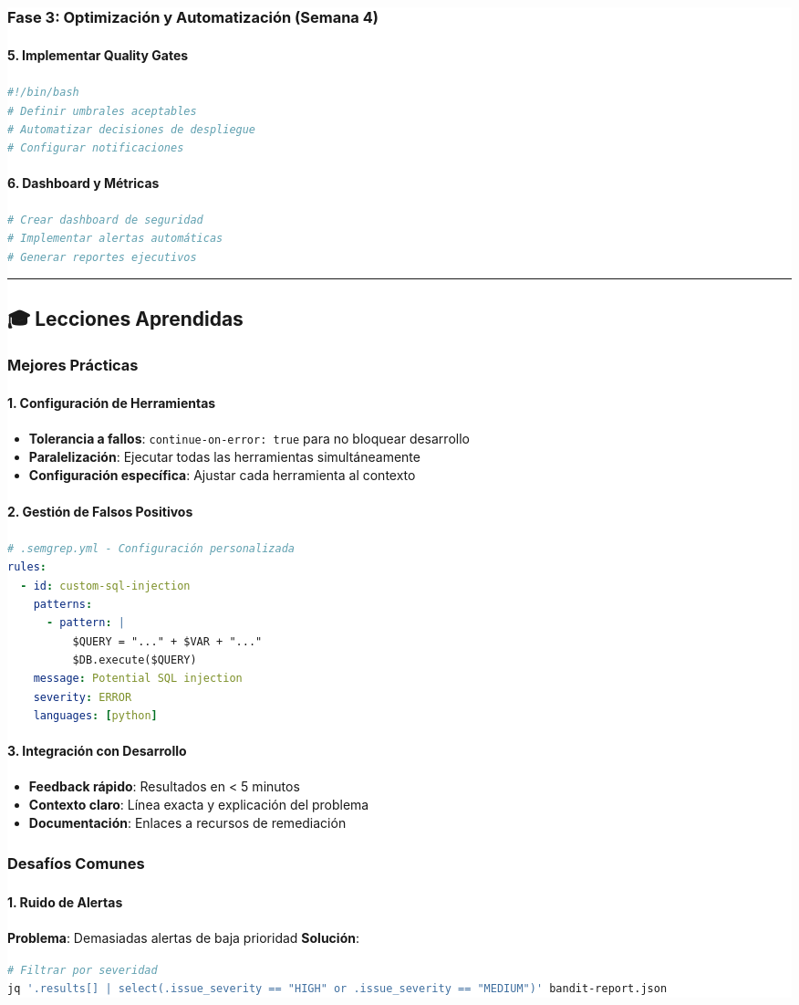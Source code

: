### **Fase 3: Optimización y Automatización (Semana 4)**

#### **5. Implementar Quality Gates**
```bash
#!/bin/bash
# Definir umbrales aceptables
# Automatizar decisiones de despliegue
# Configurar notificaciones
```

#### **6. Dashboard y Métricas**
```python
# Crear dashboard de seguridad
# Implementar alertas automáticas
# Generar reportes ejecutivos
```

---

## 🎓 **Lecciones Aprendidas**

### **Mejores Prácticas**

#### **1. Configuración de Herramientas**
- **Tolerancia a fallos**: `continue-on-error: true` para no bloquear desarrollo
- **Paralelización**: Ejecutar todas las herramientas simultáneamente
- **Configuración específica**: Ajustar cada herramienta al contexto

#### **2. Gestión de Falsos Positivos**
```yaml
# .semgrep.yml - Configuración personalizada
rules:
  - id: custom-sql-injection
    patterns:
      - pattern: |
          $QUERY = "..." + $VAR + "..."
          $DB.execute($QUERY)
    message: Potential SQL injection
    severity: ERROR
    languages: [python]
```

#### **3. Integración con Desarrollo**
- **Feedback rápido**: Resultados en < 5 minutos
- **Contexto claro**: Línea exacta y explicación del problema
- **Documentación**: Enlaces a recursos de remediación

### **Desafíos Comunes**

#### **1. Ruido de Alertas**
**Problema**: Demasiadas alertas de baja prioridad
**Solución**: 
```bash
# Filtrar por severidad
jq '.results[] | select(.issue_severity == "HIGH" or .issue_severity == "MEDIUM")' bandit-report.json
```
